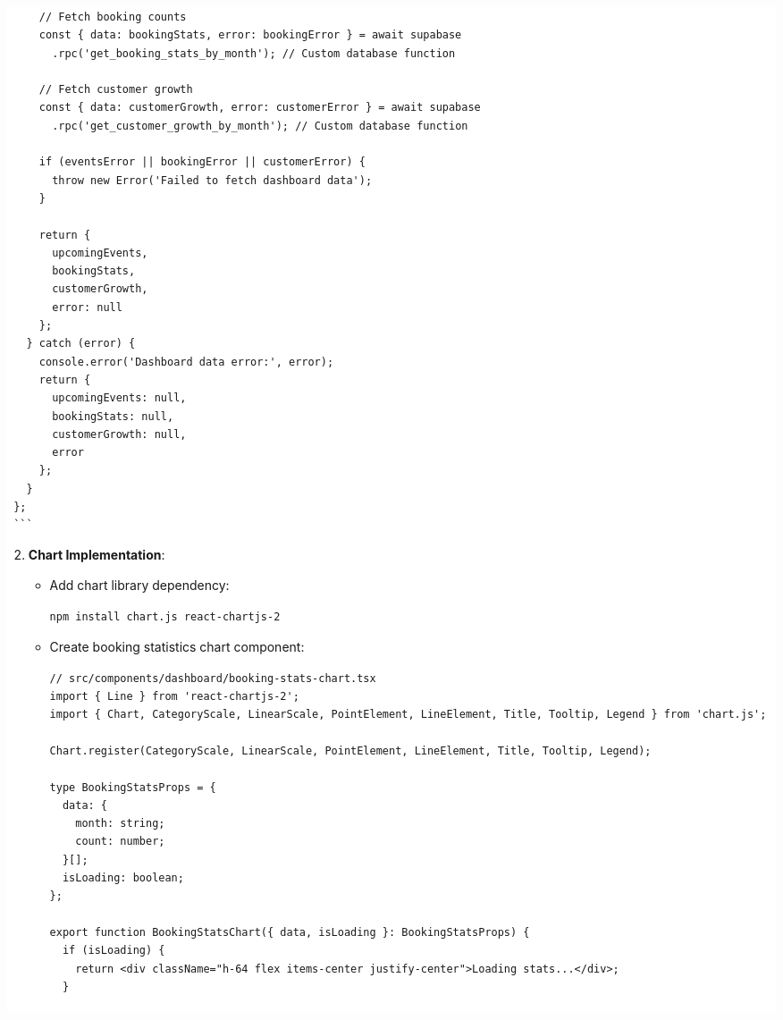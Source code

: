          // Fetch booking counts
         const { data: bookingStats, error: bookingError } = await supabase
           .rpc('get_booking_stats_by_month'); // Custom database function
         
         // Fetch customer growth
         const { data: customerGrowth, error: customerError } = await supabase
           .rpc('get_customer_growth_by_month'); // Custom database function
         
         if (eventsError || bookingError || customerError) {
           throw new Error('Failed to fetch dashboard data');
         }
         
         return {
           upcomingEvents,
           bookingStats,
           customerGrowth,
           error: null
         };
       } catch (error) {
         console.error('Dashboard data error:', error);
         return {
           upcomingEvents: null,
           bookingStats: null,
           customerGrowth: null,
           error
         };
       }
     };
     ```

2. **Chart Implementation**:
   - Add chart library dependency:
     ```bash
     npm install chart.js react-chartjs-2
     ```
   
   - Create booking statistics chart component:
     ```tsx
     // src/components/dashboard/booking-stats-chart.tsx
     import { Line } from 'react-chartjs-2';
     import { Chart, CategoryScale, LinearScale, PointElement, LineElement, Title, Tooltip, Legend } from 'chart.js';
     
     Chart.register(CategoryScale, LinearScale, PointElement, LineElement, Title, Tooltip, Legend);
     
     type BookingStatsProps = {
       data: {
         month: string;
         count: number;
       }[];
       isLoading: boolean;
     };
     
     export function BookingStatsChart({ data, isLoading }: BookingStatsProps) {
       if (isLoading) {
         return <div className="h-64 flex items-center justify-center">Loading stats...</div>;
       }
       